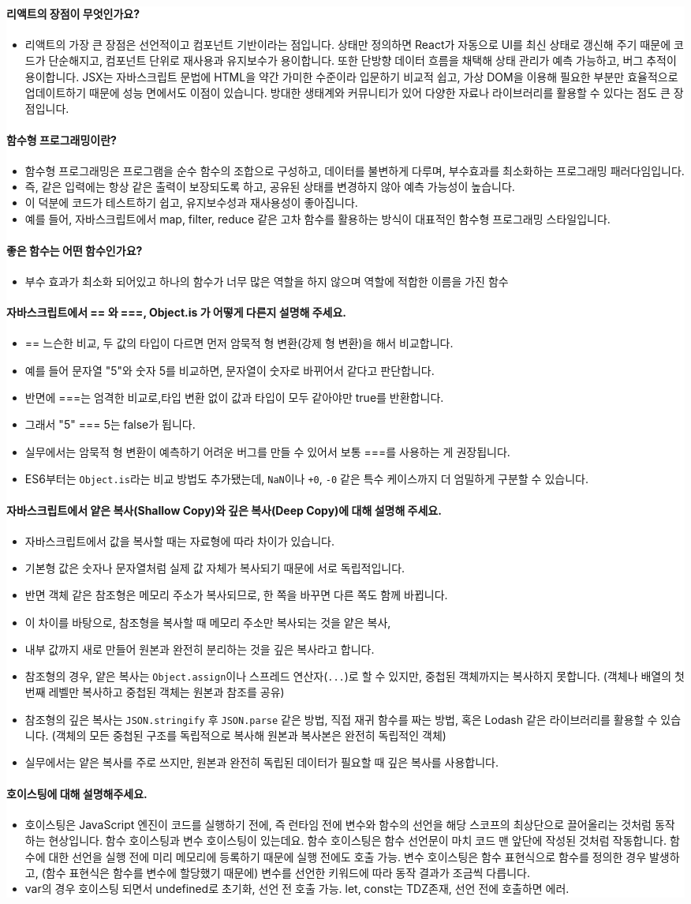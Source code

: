 #### 리액트의 장점이 무엇인가요?

- 리액트의 가장 큰 장점은 선언적이고 컴포넌트 기반이라는 점입니다.
  상태만 정의하면 React가 자동으로 UI를 최신 상태로 갱신해 주기 때문에 코드가 단순해지고, 컴포넌트 단위로 재사용과 유지보수가 용이합니다.
  또한 단방향 데이터 흐름을 채택해 상태 관리가 예측 가능하고, 버그 추적이 용이합니다.
  JSX는 자바스크립트 문법에 HTML을 약간 가미한 수준이라 입문하기 비교적 쉽고,
  가상 DOM을 이용해 필요한 부분만 효율적으로 업데이트하기 때문에 성능 면에서도 이점이 있습니다.
  방대한 생태계와 커뮤니티가 있어 다양한 자료나 라이브러리를 활용할 수 있다는 점도 큰 장점입니다.

#### 함수형 프로그래밍이란?

- 함수형 프로그래밍은 프로그램을 순수 함수의 조합으로 구성하고, 데이터를 불변하게 다루며, 부수효과를 최소화하는 프로그래밍 패러다임입니다.
- 즉, 같은 입력에는 항상 같은 출력이 보장되도록 하고, 공유된 상태를 변경하지 않아 예측 가능성이 높습니다.
- 이 덕분에 코드가 테스트하기 쉽고, 유지보수성과 재사용성이 좋아집니다.
- 예를 들어, 자바스크립트에서 map, filter, reduce 같은 고차 함수를 활용하는 방식이 대표적인 함수형 프로그래밍 스타일입니다.

#### 좋은 함수는 어떤 함수인가요?

- 부수 효과가 최소화 되어있고 하나의 함수가 너무 많은 역할을 하지 않으며 역할에 적합한 이름을 가진 함수

#### 자바스크립트에서 == 와 ===, Object.is 가 어떻게 다른지 설명해 주세요.

- == 느슨한 비교, 두 값의 타입이 다르면 먼저 암묵적 형 변환(강제 형 변환)을 해서 비교합니다.
- 예를 들어 문자열 "5"와 숫자 5를 비교하면, 문자열이 숫자로 바뀌어서 같다고 판단합니다.

- 반면에 ===는 엄격한 비교로,타입 변환 없이 값과 타입이 모두 같아야만 true를 반환합니다.
- 그래서 "5" === 5는 false가 됩니다.

- 실무에서는 암묵적 형 변환이 예측하기 어려운 버그를 만들 수 있어서 보통 ===를 사용하는 게 권장됩니다.

- ES6부터는 `Object.is`라는 비교 방법도 추가됐는데, `NaN`이나 `+0`, `-0` 같은 특수 케이스까지 더 엄밀하게 구분할 수 있습니다.

#### 자바스크립트에서 얕은 복사(Shallow Copy)와 깊은 복사(Deep Copy)에 대해 설명해 주세요.

- 자바스크립트에서 값을 복사할 때는 자료형에 따라 차이가 있습니다.

- 기본형 값은 숫자나 문자열처럼 실제 값 자체가 복사되기 때문에 서로 독립적입니다.

- 반면 객체 같은 참조형은 메모리 주소가 복사되므로, 한 쪽을 바꾸면 다른 쪽도 함께 바뀝니다.
- 이 차이를 바탕으로, 참조형을 복사할 때 메모리 주소만 복사되는 것을 얕은 복사,
- 내부 값까지 새로 만들어 원본과 완전히 분리하는 것을 깊은 복사라고 합니다.

- 참조형의 경우, 얕은 복사는 `Object.assign`이나 스프레드 연산자(`...`)로 할 수 있지만, 중첩된 객체까지는 복사하지 못합니다. (객체나 배열의 첫번째 레벨만 복사하고 중첩된 객체는 원본과 참조를 공유)
- 참조형의 깊은 복사는 `JSON.stringify` 후 `JSON.parse` 같은 방법, 직접 재귀 함수를 짜는 방법, 혹은 Lodash 같은 라이브러리를 활용할 수 있습니다. (객체의 모든 중첩된 구조를 독립적으로 복사해 원본과 복사본은 완전히 독립적인 객체)

- 실무에서는 얕은 복사를 주로 쓰지만, 원본과 완전히 독립된 데이터가 필요할 때 깊은 복사를 사용합니다.

#### 호이스팅에 대해 설명해주세요.

- 호이스팅은 JavaScript 엔진이 코드를 실행하기 전에, 즉 런타임 전에 변수와 함수의 선언을 해당 스코프의 최상단으로 끌어올리는 것처럼 동작하는 현상입니다.
  함수 호이스팅과 변수 호이스팅이 있는데요.
  함수 호이스팅은 함수 선언문이 마치 코드 맨 앞단에 작성된 것처럼 작동합니다. 함수에 대한 선언을 실행 전에 미리 메모리에 등록하기 때문에 실행 전에도 호출 가능.
  변수 호이스팅은 함수 표현식으로 함수를 정의한 경우 발생하고, (함수 표현식은 함수를 변수에 할당했기 때문에) 변수를 선언한 키워드에 따라 동작 결과가 조금씩 다릅니다.
- var의 경우 호이스팅 되면서 undefined로 초기화, 선언 전 호출 가능. let, const는 TDZ존재, 선언 전에 호출하면 에러.
